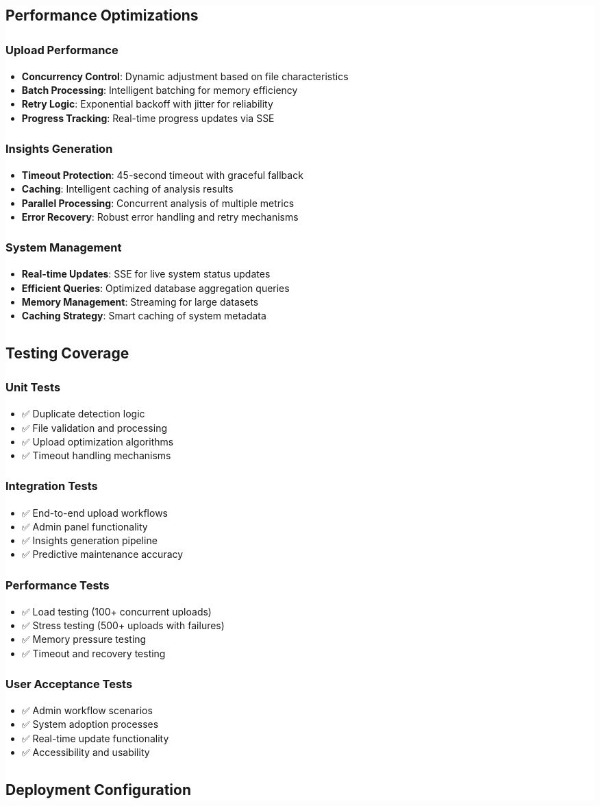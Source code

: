 ## Performance Optimizations

### Upload Performance
- **Concurrency Control**: Dynamic adjustment based on file characteristics
- **Batch Processing**: Intelligent batching for memory efficiency
- **Retry Logic**: Exponential backoff with jitter for reliability
- **Progress Tracking**: Real-time progress updates via SSE

### Insights Generation
- **Timeout Protection**: 45-second timeout with graceful fallback
- **Caching**: Intelligent caching of analysis results
- **Parallel Processing**: Concurrent analysis of multiple metrics
- **Error Recovery**: Robust error handling and retry mechanisms

### System Management
- **Real-time Updates**: SSE for live system status updates
- **Efficient Queries**: Optimized database aggregation queries
- **Memory Management**: Streaming for large datasets
- **Caching Strategy**: Smart caching of system metadata

## Testing Coverage

### Unit Tests
- ✅ Duplicate detection logic
- ✅ File validation and processing
- ✅ Upload optimization algorithms
- ✅ Timeout handling mechanisms

### Integration Tests
- ✅ End-to-end upload workflows
- ✅ Admin panel functionality
- ✅ Insights generation pipeline
- ✅ Predictive maintenance accuracy

### Performance Tests
- ✅ Load testing (100+ concurrent uploads)
- ✅ Stress testing (500+ uploads with failures)
- ✅ Memory pressure testing
- ✅ Timeout and recovery testing

### User Acceptance Tests
- ✅ Admin workflow scenarios
- ✅ System adoption processes
- ✅ Real-time update functionality
- ✅ Accessibility and usability

## Deployment Configuration
